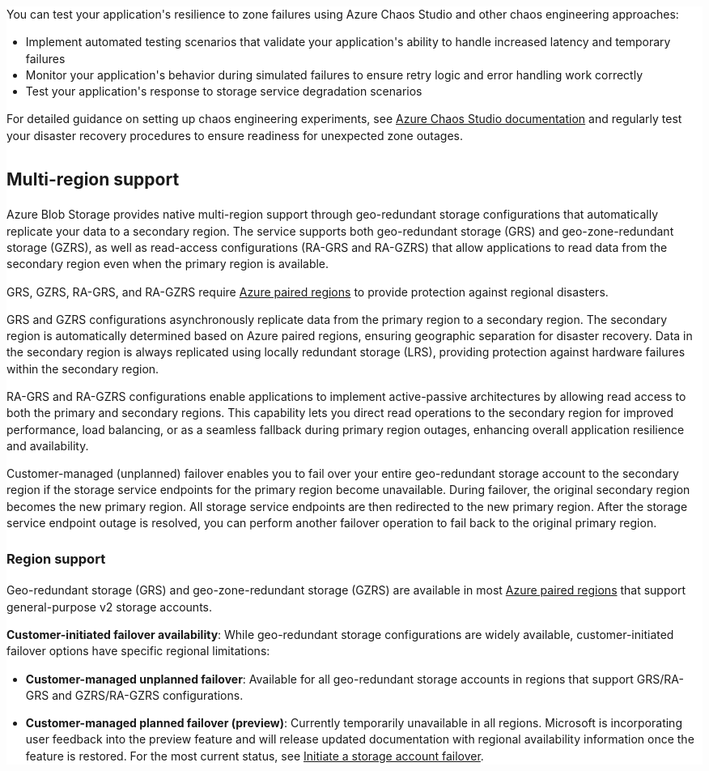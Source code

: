 You can test your application's resilience to zone failures using Azure Chaos Studio and other chaos engineering approaches:

- Implement automated testing scenarios that validate your application's ability to handle increased latency and temporary failures
- Monitor your application's behavior during simulated failures to ensure retry logic and error handling work correctly
- Test your application's response to storage service degradation scenarios

For detailed guidance on setting up chaos engineering experiments, see [Azure Chaos Studio documentation](/azure/chaos-studio/) and regularly test your disaster recovery procedures to ensure readiness for unexpected zone outages.

## Multi-region support


Azure Blob Storage provides native multi-region support through geo-redundant storage configurations that automatically replicate your data to a secondary region. The service supports both geo-redundant storage (GRS) and geo-zone-redundant storage (GZRS), as well as read-access configurations (RA-GRS and RA-GZRS) that allow applications to read data from the secondary region even when the primary region is available.

GRS, GZRS, RA-GRS, and RA-GZRS require [Azure paired regions](./regions-paired.md) to provide protection against regional disasters.

GRS and GZRS configurations asynchronously replicate data from the primary region to a secondary region. The secondary region is automatically determined based on Azure paired regions, ensuring geographic separation for disaster recovery. Data in the secondary region is always replicated using locally redundant storage (LRS), providing protection against hardware failures within the secondary region.

RA-GRS and RA-GZRS configurations enable applications to implement active-passive architectures by allowing read access to both the primary and secondary regions. This capability lets you direct read operations to the secondary region for improved performance, load balancing, or as a seamless fallback during primary region outages, enhancing overall application resilience and availability.

Customer-managed (unplanned) failover enables you to fail over your entire geo-redundant storage account to the secondary region if the storage service endpoints for the primary region become unavailable. During failover, the original secondary region becomes the new primary region. All storage service endpoints are then redirected to the new primary region. After the storage service endpoint outage is resolved, you can perform another failover operation to fail back to the original primary region.

### Region support

Geo-redundant storage (GRS) and geo-zone-redundant storage (GZRS) are available in most [Azure paired regions](./regions-paired.md) that support general-purpose v2 storage accounts.

**Customer-initiated failover availability**: While geo-redundant storage configurations are widely available, customer-initiated failover options have specific regional limitations:

- **Customer-managed unplanned failover**: Available for all geo-redundant storage accounts in regions that support GRS/RA-GRS and GZRS/RA-GZRS configurations.

- **Customer-managed planned failover (preview)**: Currently temporarily unavailable in all regions. Microsoft is incorporating user feedback into the preview feature and will release updated documentation with regional availability information once the feature is restored. For the most current status, see [Initiate a storage account failover](/azure/storage/common/storage-initiate-account-failover).
